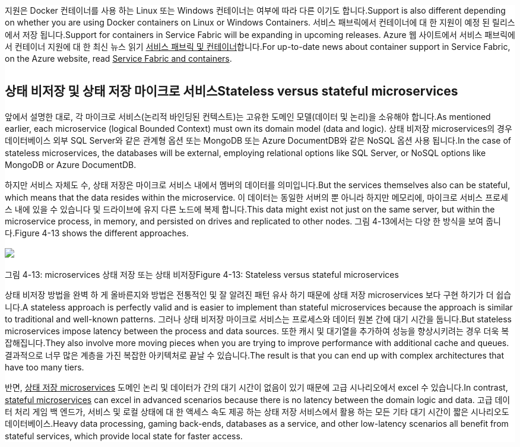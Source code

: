 <span data-ttu-id="7f873-232">지원은 Docker 컨테이너를 사용 하는 Linux 또는 Windows 컨테이너는 여부에 따라 다른 이기도 합니다.</span><span class="sxs-lookup"><span data-stu-id="7f873-232">Support is also different depending on whether you are using Docker containers on Linux or Windows Containers.</span></span> <span data-ttu-id="7f873-233">서비스 패브릭에서 컨테이너에 대 한 지원이 예정 된 릴리스에서 저장 됩니다.</span><span class="sxs-lookup"><span data-stu-id="7f873-233">Support for containers in Service Fabric will be expanding in upcoming releases.</span></span> <span data-ttu-id="7f873-234">Azure 웹 사이트에서 서비스 패브릭에서 컨테이너 지원에 대 한 최신 뉴스 읽기 [서비스 패브릭 및 컨테이너](https://docs.microsoft.com/azure/service-fabric/service-fabric-containers-overview)합니다.</span><span class="sxs-lookup"><span data-stu-id="7f873-234">For up-to-date news about container support in Service Fabric, on the Azure website, read [Service Fabric and containers](https://docs.microsoft.com/azure/service-fabric/service-fabric-containers-overview).</span></span>

## <a name="stateless-versus-stateful-microservices"></a><span data-ttu-id="7f873-235">상태 비저장 및 상태 저장 마이크로 서비스</span><span class="sxs-lookup"><span data-stu-id="7f873-235">Stateless versus stateful microservices</span></span>

<span data-ttu-id="7f873-236">앞에서 설명한 대로, 각 마이크로 서비스(논리적 바인딩된 컨텍스트)는 고유한 도메인 모델(데이터 및 논리)을 소유해야 합니다.</span><span class="sxs-lookup"><span data-stu-id="7f873-236">As mentioned earlier, each microservice (logical Bounded Context) must own its domain model (data and logic).</span></span> <span data-ttu-id="7f873-237">상태 비저장 microservices의 경우 데이터베이스 외부 SQL Server와 같은 관계형 옵션 또는 MongoDB 또는 Azure DocumentDB와 같은 NoSQL 옵션 사용 됩니다.</span><span class="sxs-lookup"><span data-stu-id="7f873-237">In the case of stateless microservices, the databases will be external, employing relational options like SQL Server, or NoSQL options like MongoDB or Azure DocumentDB.</span></span>

<span data-ttu-id="7f873-238">하지만 서비스 자체도 수, 상태 저장은 마이크로 서비스 내에서 멤버의 데이터를 의미입니다.</span><span class="sxs-lookup"><span data-stu-id="7f873-238">But the services themselves also can be stateful, which means that the data resides within the microservice.</span></span> <span data-ttu-id="7f873-239">이 데이터는 동일한 서버의 뿐 아니라 하지만 메모리에, 마이크로 서비스 프로세스 내에 있을 수 있습니다 및 드라이브에 유지 다른 노드에 복제 합니다.</span><span class="sxs-lookup"><span data-stu-id="7f873-239">This data might exist not just on the same server, but within the microservice process, in memory, and persisted on drives and replicated to other nodes.</span></span> <span data-ttu-id="7f873-240">그림 4-13에서는 다양 한 방식을 보여 줍니다.</span><span class="sxs-lookup"><span data-stu-id="7f873-240">Figure 4-13 shows the different approaches.</span></span>

![](./media/image17.png)

<span data-ttu-id="7f873-241">그림 4-13: microservices 상태 저장 또는 상태 비저장</span><span class="sxs-lookup"><span data-stu-id="7f873-241">Figure 4-13: Stateless versus stateful microservices</span></span>

<span data-ttu-id="7f873-242">상태 비저장 방법을 완벽 하 게 올바른지와 방법은 전통적인 및 잘 알려진 패턴 유사 하기 때문에 상태 저장 microservices 보다 구현 하기가 더 쉽습니다.</span><span class="sxs-lookup"><span data-stu-id="7f873-242">A stateless approach is perfectly valid and is easier to implement than stateful microservices because the approach is similar to traditional and well-known patterns.</span></span> <span data-ttu-id="7f873-243">그러나 상태 비저장 마이크로 서비스는 프로세스와 데이터 원본 간에 대기 시간을 둡니다.</span><span class="sxs-lookup"><span data-stu-id="7f873-243">But stateless microservices impose latency between the process and data sources.</span></span> <span data-ttu-id="7f873-244">또한 캐시 및 대기열을 추가하여 성능을 향상시키려는 경우 더욱 복잡해집니다.</span><span class="sxs-lookup"><span data-stu-id="7f873-244">They also involve more moving pieces when you are trying to improve performance with additional cache and queues.</span></span> <span data-ttu-id="7f873-245">결과적으로 너무 많은 계층을 가진 복잡한 아키텍처로 끝날 수 있습니다.</span><span class="sxs-lookup"><span data-stu-id="7f873-245">The result is that you can end up with complex architectures that have too many tiers.</span></span>

<span data-ttu-id="7f873-246">반면, [상태 저장 microservices](https://docs.microsoft.com/azure/service-fabric/service-fabric-reliable-services-introduction#when-to-use-reliable-services-apis) 도메인 논리 및 데이터가 간의 대기 시간이 없음이 있기 때문에 고급 시나리오에서 excel 수 있습니다.</span><span class="sxs-lookup"><span data-stu-id="7f873-246">In contrast, [stateful microservices](https://docs.microsoft.com/azure/service-fabric/service-fabric-reliable-services-introduction#when-to-use-reliable-services-apis) can excel in advanced scenarios because there is no latency between the domain logic and data.</span></span> <span data-ttu-id="7f873-247">고급 데이터 처리 게임 백 엔드가, 서비스 및 로컬 상태에 대 한 액세스 속도 제공 하는 상태 저장 서비스에서 활용 하는 모든 기타 대기 시간이 짧은 시나리오도 데이터베이스.</span><span class="sxs-lookup"><span data-stu-id="7f873-247">Heavy data processing, gaming back-ends, databases as a service, and other low-latency scenarios all benefit from stateful services, which provide local state for faster access.</span></span>
